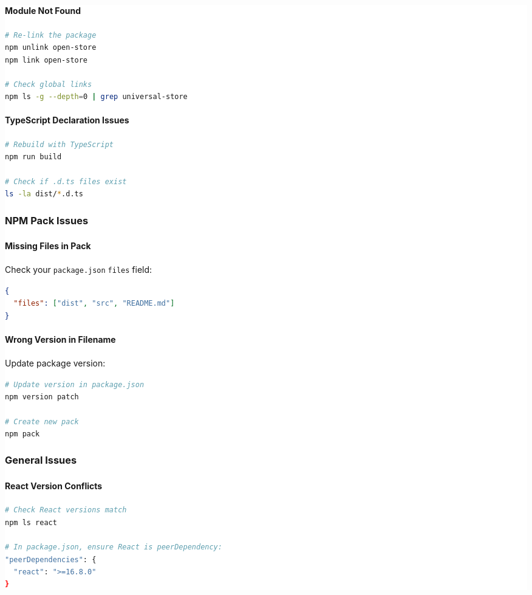 #### Module Not Found

```bash
# Re-link the package
npm unlink open-store
npm link open-store

# Check global links
npm ls -g --depth=0 | grep universal-store
```

#### TypeScript Declaration Issues

```bash
# Rebuild with TypeScript
npm run build

# Check if .d.ts files exist
ls -la dist/*.d.ts
```

### NPM Pack Issues

#### Missing Files in Pack

Check your `package.json` `files` field:

```json
{
  "files": ["dist", "src", "README.md"]
}
```

#### Wrong Version in Filename

Update package version:

```bash
# Update version in package.json
npm version patch

# Create new pack
npm pack
```

### General Issues

#### React Version Conflicts

```bash
# Check React versions match
npm ls react

# In package.json, ensure React is peerDependency:
"peerDependencies": {
  "react": ">=16.8.0"
}
```
